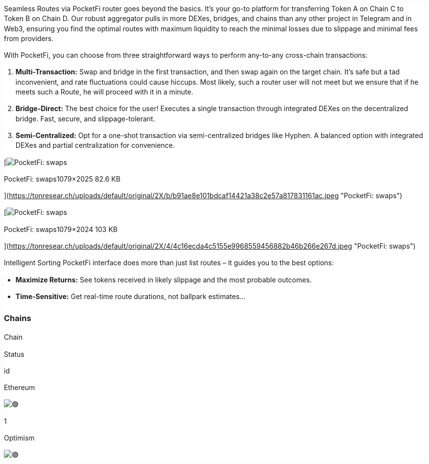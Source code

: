 Seamless Routes via PocketFi router goes beyond the basics. It’s your go-to platform for transferring Token A on Chain C to Token B on Chain D. Our robust aggregator pulls in more DEXes, bridges, and chains than any other project in Telegram and in Web3, ensuring you find the optimal routes with maximum liquidity to reach the minimal losses due to slippage and minimal fees from providers.

With PocketFi, you can choose from three straightforward ways to perform any-to-any cross-chain transactions:

1.  **Multi-Transaction:** Swap and bridge in the first transaction, and then swap again on the target chain. It’s safe but a tad inconvenient, and rate fluctuations could cause hiccups. Most likely, such a router user will not meet but we ensure that if he meets such a Route, he will proceed with it in a minute.
    
2.  **Bridge-Direct:** The best choice for the user! Executes a single transaction through integrated DEXes on the decentralized bridge. Fast, secure, and slippage-tolerant.
    
3.  **Semi-Centralized:** Opt for a one-shot transaction via semi-centralized bridges like Hyphen. A balanced option with integrated DEXes and partial centralization for convenience.
    

[![PocketFi: swaps](https://tonresear.ch/uploads/default/optimized/2X/b/b91ae8e101bdcaf14421a38c2e57a817831161ac_2_199x375.jpeg)

PocketFi: swaps1079×2025 82.6 KB

](https://tonresear.ch/uploads/default/original/2X/b/b91ae8e101bdcaf14421a38c2e57a817831161ac.jpeg "PocketFi: swaps")

[![PocketFi: swaps](https://tonresear.ch/uploads/default/optimized/2X/4/4c16ecda4c5155e9968559456882b46b266e267d_2_199x375.jpeg)

PocketFi: swaps1079×2024 103 KB

](https://tonresear.ch/uploads/default/original/2X/4/4c16ecda4c5155e9968559456882b46b266e267d.jpeg "PocketFi: swaps")

Intelligent Sorting PocketFi interface does more than just list routes – it guides you to the best options:

*   **Maximize Returns:** See tokens received in likely slippage and the most probable outcomes.
    
*   **Time-Sensitive:** Get real-time route durations, not ballpark estimates…
    

### [](#chains-4)Chains

Chain

Status

id

Ethereum

![:green_circle:](https://tonresear.ch/images/emoji/twitter/green_circle.png?v=12 ":green_circle:")

1

Optimism

![:green_circle:](https://tonresear.ch/images/emoji/twitter/green_circle.png?v=12 ":green_circle:")
